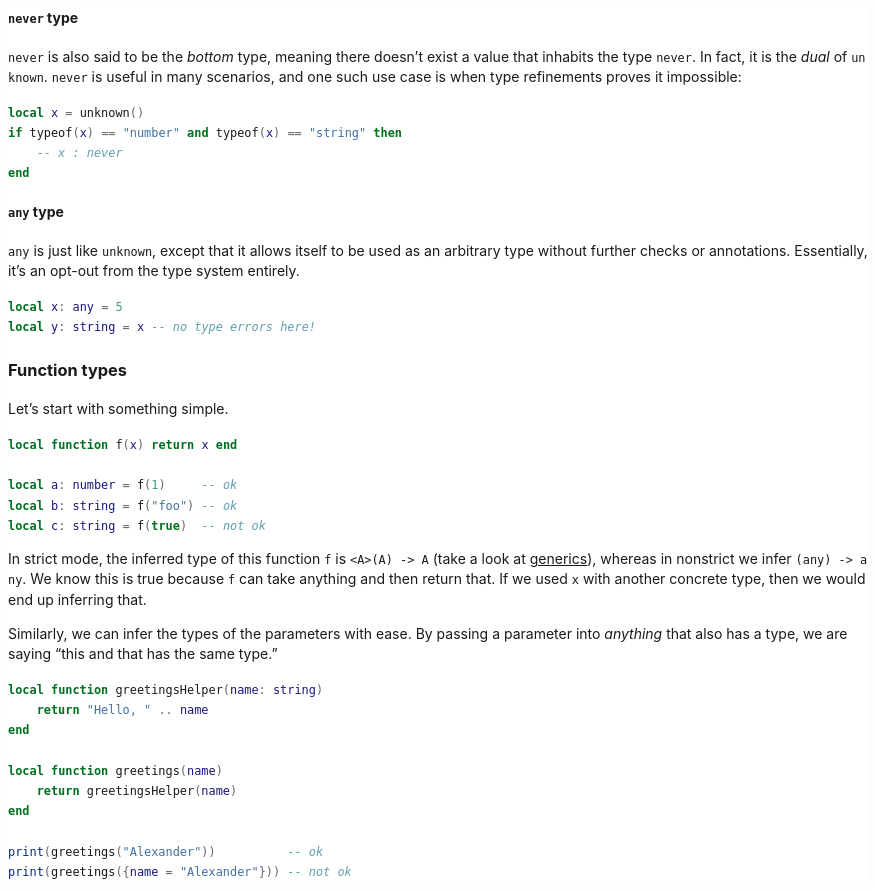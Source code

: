 #### `never` type <a href="#never-type" id="never-type"></a>

`never` is also said to be the _bottom_ type, meaning there doesn’t exist a value that inhabits the type `never`. In fact, it is the _dual_ of `unknown`. `never` is useful in many scenarios, and one such use case is when type refinements proves it impossible:

```lua
local x = unknown()
if typeof(x) == "number" and typeof(x) == "string" then
    -- x : never
end
```

#### `any` type <a href="#any-type" id="any-type"></a>

`any` is just like `unknown`, except that it allows itself to be used as an arbitrary type without further checks or annotations. Essentially, it’s an opt-out from the type system entirely.

```lua
local x: any = 5
local y: string = x -- no type errors here!
```

### Function types <a href="#function-types" id="function-types"></a>

Let’s start with something simple.

```lua
local function f(x) return x end

local a: number = f(1)     -- ok
local b: string = f("foo") -- ok
local c: string = f(true)  -- not ok
```

In strict mode, the inferred type of this function `f` is `<A>(A) -> A` (take a look at [generics](typechecking.md#generics)), whereas in nonstrict we infer `(any) -> any`. We know this is true because `f` can take anything and then return that. If we used `x` with another concrete type, then we would end up inferring that.

Similarly, we can infer the types of the parameters with ease. By passing a parameter into _anything_ that also has a type, we are saying “this and that has the same type.”

```lua
local function greetingsHelper(name: string)
    return "Hello, " .. name
end

local function greetings(name)
    return greetingsHelper(name)
end

print(greetings("Alexander"))          -- ok
print(greetings({name = "Alexander"})) -- not ok
```
